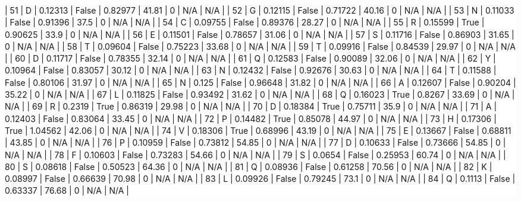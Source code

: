 |    51 | D    |         0.12313 | False     |                          0.82977 |                 41.81 |         0     | N/A            | N/A                             |
|    52 | G    |         0.12115 | False     |                          0.71722 |                 40.16 |         0     | N/A            | N/A                             |
|    53 | N    |         0.11033 | False     |                          0.91396 |                 37.5  |         0     | N/A            | N/A                             |
|    54 | C    |         0.09755 | False     |                          0.89376 |                 28.27 |         0     | N/A            | N/A                             |
|    55 | R    |         0.15599 | True      |                          0.90625 |                 33.9  |         0     | N/A            | N/A                             |
|    56 | E    |         0.11501 | False     |                          0.78657 |                 31.06 |         0     | N/A            | N/A                             |
|    57 | S    |         0.11716 | False     |                          0.86903 |                 31.65 |         0     | N/A            | N/A                             |
|    58 | T    |         0.09604 | False     |                          0.75223 |                 33.68 |         0     | N/A            | N/A                             |
|    59 | T    |         0.09916 | False     |                          0.84539 |                 29.97 |         0     | N/A            | N/A                             |
|    60 | D    |         0.11717 | False     |                          0.78355 |                 32.14 |         0     | N/A            | N/A                             |
|    61 | Q    |         0.12583 | False     |                          0.90089 |                 32.06 |         0     | N/A            | N/A                             |
|    62 | Y    |         0.10964 | False     |                          0.83057 |                 30.12 |         0     | N/A            | N/A                             |
|    63 | N    |         0.12432 | False     |                          0.92676 |                 30.63 |         0     | N/A            | N/A                             |
|    64 | T    |         0.11588 | False     |                          0.80106 |                 31.97 |         0     | N/A            | N/A                             |
|    65 | N    |         0.125   | False     |                          0.96648 |                 31.82 |         0     | N/A            | N/A                             |
|    66 | A    |         0.12607 | False     |                          0.90204 |                 35.22 |         0     | N/A            | N/A                             |
|    67 | L    |         0.11825 | False     |                          0.93492 |                 31.62 |         0     | N/A            | N/A                             |
|    68 | Q    |         0.16023 | True      |                          0.8267  |                 33.69 |         0     | N/A            | N/A                             |
|    69 | R    |         0.2319  | True      |                          0.86319 |                 29.98 |         0     | N/A            | N/A                             |
|    70 | D    |         0.18384 | True      |                          0.75711 |                 35.9  |         0     | N/A            | N/A                             |
|    71 | A    |         0.12403 | False     |                          0.83064 |                 33.45 |         0     | N/A            | N/A                             |
|    72 | P    |         0.14482 | True      |                          0.85078 |                 44.97 |         0     | N/A            | N/A                             |
|    73 | H    |         0.17306 | True      |                          1.04562 |                 42.06 |         0     | N/A            | N/A                             |
|    74 | V    |         0.18306 | True      |                          0.68996 |                 43.19 |         0     | N/A            | N/A                             |
|    75 | E    |         0.13667 | False     |                          0.68811 |                 43.85 |         0     | N/A            | N/A                             |
|    76 | P    |         0.10959 | False     |                          0.73812 |                 54.85 |         0     | N/A            | N/A                             |
|    77 | D    |         0.10633 | False     |                          0.73666 |                 54.85 |         0     | N/A            | N/A                             |
|    78 | F    |         0.10603 | False     |                          0.73283 |                 54.66 |         0     | N/A            | N/A                             |
|    79 | S    |         0.0654  | False     |                          0.25953 |                 60.74 |         0     | N/A            | N/A                             |
|    80 | S    |         0.08618 | False     |                          0.50523 |                 64.36 |         0     | N/A            | N/A                             |
|    81 | Q    |         0.08936 | False     |                          0.61258 |                 70.56 |         0     | N/A            | N/A                             |
|    82 | K    |         0.08997 | False     |                          0.66639 |                 70.98 |         0     | N/A            | N/A                             |
|    83 | L    |         0.09926 | False     |                          0.79245 |                 73.1  |         0     | N/A            | N/A                             |
|    84 | Q    |         0.1113  | False     |                          0.63337 |                 76.68 |         0     | N/A            | N/A                             |